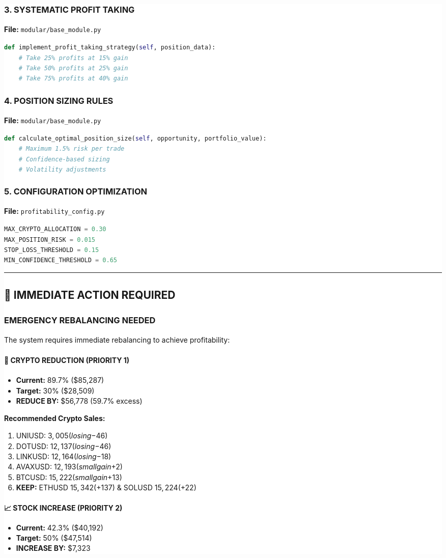 ### 3. SYSTEMATIC PROFIT TAKING
**File:** `modular/base_module.py`
```python
def implement_profit_taking_strategy(self, position_data):
    # Take 25% profits at 15% gain
    # Take 50% profits at 25% gain  
    # Take 75% profits at 40% gain
```

### 4. POSITION SIZING RULES
**File:** `modular/base_module.py`
```python
def calculate_optimal_position_size(self, opportunity, portfolio_value):
    # Maximum 1.5% risk per trade
    # Confidence-based sizing
    # Volatility adjustments
```

### 5. CONFIGURATION OPTIMIZATION
**File:** `profitability_config.py`
```python
MAX_CRYPTO_ALLOCATION = 0.30
MAX_POSITION_RISK = 0.015
STOP_LOSS_THRESHOLD = 0.15
MIN_CONFIDENCE_THRESHOLD = 0.65
```

---

## 🚨 IMMEDIATE ACTION REQUIRED

### EMERGENCY REBALANCING NEEDED
The system requires immediate rebalancing to achieve profitability:

#### 🔧 CRYPTO REDUCTION (PRIORITY 1)
- **Current:** 89.7% ($85,287)
- **Target:** 30% ($28,509)
- **REDUCE BY:** $56,778 (59.7% excess)

**Recommended Crypto Sales:**
1. UNIUSD: $3,005 (losing -$46)
2. DOTUSD: $12,137 (losing -$46)
3. LINKUSD: $12,164 (losing -$18)
4. AVAXUSD: $12,193 (small gain +$2)
5. BTCUSD: $15,222 (small gain +$13)
6. **KEEP:** ETHUSD $15,342 (+$137) & SOLUSD $15,224 (+$22)

#### 📈 STOCK INCREASE (PRIORITY 2)
- **Current:** 42.3% ($40,192)
- **Target:** 50% ($47,514)
- **INCREASE BY:** $7,323
